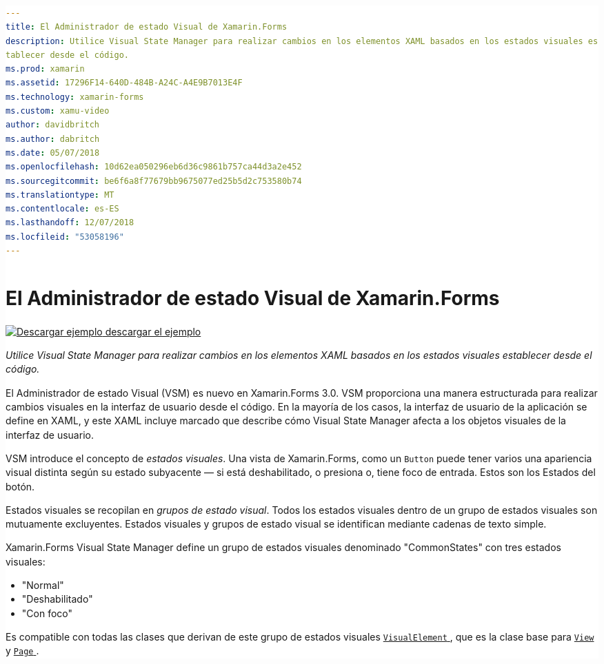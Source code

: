 ```yaml
---
title: El Administrador de estado Visual de Xamarin.Forms
description: Utilice Visual State Manager para realizar cambios en los elementos XAML basados en los estados visuales establecer desde el código.
ms.prod: xamarin
ms.assetid: 17296F14-640D-484B-A24C-A4E9B7013E4F
ms.technology: xamarin-forms
ms.custom: xamu-video
author: davidbritch
ms.author: dabritch
ms.date: 05/07/2018
ms.openlocfilehash: 10d62ea050296eb6d36c9861b757ca44d3a2e452
ms.sourcegitcommit: be6f6a8f77679bb9675077ed25b5d2c753580b74
ms.translationtype: MT
ms.contentlocale: es-ES
ms.lasthandoff: 12/07/2018
ms.locfileid: "53058196"
---
```

# <a name="the-xamarinforms-visual-state-manager"></a>El Administrador de estado Visual de Xamarin.Forms

[![Descargar ejemplo](~/media/shared/download.png) descargar el ejemplo](https://developer.xamarin.com/samples/xamarin-forms/UserInterface/VsmDemos/)

_Utilice Visual State Manager para realizar cambios en los elementos XAML basados en los estados visuales establecer desde el código._

El Administrador de estado Visual (VSM) es nuevo en Xamarin.Forms 3.0. VSM proporciona una manera estructurada para realizar cambios visuales en la interfaz de usuario desde el código. En la mayoría de los casos, la interfaz de usuario de la aplicación se define en XAML, y este XAML incluye marcado que describe cómo Visual State Manager afecta a los objetos visuales de la interfaz de usuario.

VSM introduce el concepto de _estados visuales_. Una vista de Xamarin.Forms, como un `Button` puede tener varios una apariencia visual distinta según su estado subyacente &mdash; si está deshabilitado, o presiona o, tiene foco de entrada. Estos son los Estados del botón.

Estados visuales se recopilan en _grupos de estado visual_. Todos los estados visuales dentro de un grupo de estados visuales son mutuamente excluyentes. Estados visuales y grupos de estado visual se identifican mediante cadenas de texto simple.

Xamarin.Forms Visual State Manager define un grupo de estados visuales denominado "CommonStates" con tres estados visuales:

- "Normal"
- "Deshabilitado"
- "Con foco"

Es compatible con todas las clases que derivan de este grupo de estados visuales [ `VisualElement` ](xref:Xamarin.Forms.VisualElement), que es la clase base para [ `View` ](xref:Xamarin.Forms.View) y [ `Page` ](xref:Xamarin.Forms.Page). 
